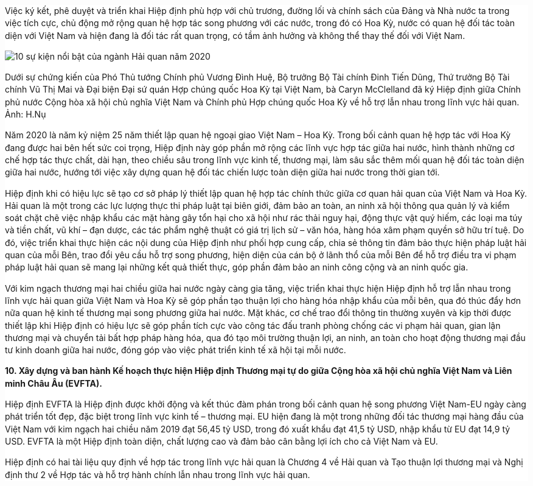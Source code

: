 
Việc ký kết, phê duyệt và triển khai Hiệp định phù hợp với chủ trương, đường lối và chính sách của Đảng và Nhà nước ta trong việc tích cực, chủ động mở rộng quan hệ hợp tác song phương với các nước, trong đó có Hoa Kỳ, nước có quan hệ đối tác toàn diện với Việt Nam và hiện đang là đối tác rất quan trọng, có tầm ảnh hưởng và không thể thay thế đối với Việt Nam.





![10 sự kiện nổi bật của ngành Hải quan năm 2020](https://hddtvn.com/wp-content/uploads/2021/01/2537_1A8A87BA-0C1B-4635-96AF-6F4B5FA610AC.jpg "10 sự kiện nổi bật của ngành Hải quan năm 2020")


Dưới sự chứng kiến của Phó Thủ tướng Chính phủ Vương Đình Huệ, Bộ trưởng Bộ Tài chính Đinh Tiến Dũng, Thứ trưởng Bộ Tài chính Vũ Thị Mai và Đại biện Đại sứ quán Hợp chúng quốc Hoa Kỳ tại Việt Nam, bà Caryn McClelland đã ký Hiệp định giữa Chính phủ nước Cộng hòa xã hội chủ nghĩa Việt Nam và Chính phủ Hợp chúng quốc Hoa Kỳ về hỗ trợ lẫn nhau trong lĩnh vực hải quan. Ảnh: H.Nụ



Năm 2020 là năm kỷ niệm 25 năm thiết lập quan hệ ngoại giao Việt Nam – Hoa Kỳ. Trong bối cảnh quan hệ hợp tác với Hoa Kỳ đang được hai bên hết sức coi trọng, Hiệp định này góp phần mở rộng các lĩnh vực hợp tác giữa hai nước, hình thành những cơ chế hợp tác thực chất, dài hạn, theo chiều sâu trong lĩnh vực kinh tế, thương mại, làm sâu sắc thêm mối quan hệ đối tác toàn diện giữa hai nước, hướng tới việc xây dựng quan hệ đối tác chiến lược toàn diện giữa hai nước trong thời gian tới.


Hiệp định khi có hiệu lực sẽ tạo cơ sở pháp lý thiết lập quan hệ hợp tác chính thức giữa cơ quan hải quan của Việt Nam và Hoa Kỳ. Hải quan là một trong các lực lượng thực thi pháp luật tại biên giới, đảm bảo an toàn, an ninh xã hội thông qua quản lý và kiểm soát chặt chẽ việc nhập khẩu các mặt hàng gây tổn hại cho xã hội như rác thải nguy hại, động thực vật quý hiếm, các loại ma túy và tiền chất, vũ khí – đạn dược, các tác phẩm nghệ thuật có giá trị lịch sử – văn hóa, hàng hóa xâm phạm quyền sở hữu trí tuệ. Do đó, việc triển khai thực hiện các nội dung của Hiệp định như phối hợp cung cấp, chia sẻ thông tin đảm bảo thực hiện pháp luật hải quan của mỗi Bên, trao đổi yêu cầu hỗ trợ song phương, hiện diện của cán bộ ở lãnh thổ của mỗi Bên để hỗ trợ điều tra vi phạm pháp luật hải quan sẽ mang lại những kết quả thiết thực, góp phần đảm bảo an ninh công cộng và an ninh quốc gia.


Với kim ngạch thương mại hai chiều giữa hai nước ngày càng gia tăng, việc triển khai thực hiện Hiệp định hỗ trợ lẫn nhau trong lĩnh vực hải quan giữa Việt Nam và Hoa Kỳ sẽ góp phần tạo thuận lợi cho hàng hóa nhập khẩu của mỗi bên, qua đó thúc đẩy hơn nữa quan hệ kinh tế thương mại song phương giữa hai nước. Mặt khác, cơ chế trao đổi thông tin thường xuyên và kịp thời được thiết lập khi Hiệp định có hiệu lực sẽ góp phần tích cực vào công tác đấu tranh phòng chống các vi phạm hải quan, gian lận thương mại và chuyển tải bất hợp pháp hàng hóa, qua đó tạo môi trường thuận lợi, an ninh, an toàn cho hoạt động thương mại đầu tư kinh doanh giữa hai nước, đóng góp vào việc phát triển kinh tế xã hội tại mỗi nước.


**10. Xây dựng và ban hành Kế hoạch thực hiện Hiệp định Thương mại tự do giữa Cộng hòa xã hội chủ nghĩa Việt Nam và Liên minh Châu Âu (EVFTA).**


Hiệp định EVFTA là Hiệp định được khởi động và kết thúc đàm phán trong bối cảnh quan hệ song phương Việt Nam-EU ngày càng phát triển tốt đẹp, đặc biệt trong lĩnh vực kinh tế – thương mại. EU hiện đang là một trong những đối tác thương mại hàng đầu của Việt Nam với kim ngạch hai chiều năm 2019 đạt 56,45 tỷ USD, trong đó xuất khẩu đạt 41,5 tỷ USD, nhập khẩu từ EU đạt 14,9 tỷ USD. EVFTA là một Hiệp định toàn diện, chất lượng cao và đảm bảo cân bằng lợi ích cho cả Việt Nam và EU.


Hiệp định có hai tài liệu quy định về hợp tác trong lĩnh vực hải quan là Chương 4 về Hải quan và Tạo thuận lợi thương mại và Nghị định thư 2 về Hợp tác và hỗ trợ hành chính lẫn nhau trong lĩnh vực hải quan.
